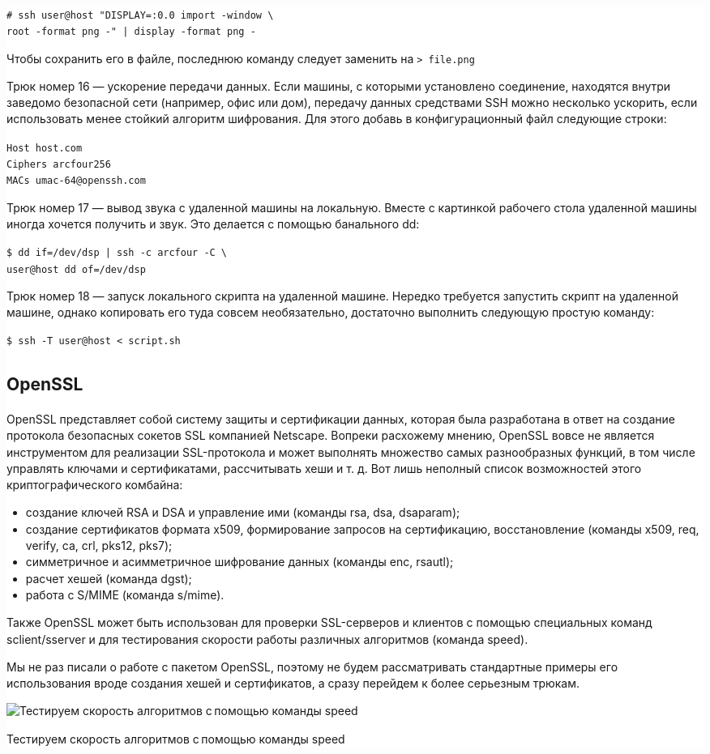 ```
# ssh user@host "DISPLAY=:0.0 import -window \
root -format png -" | display -format png -
```
Чтобы сохранить его в файле, последнюю команду следует заменить на `> file.png`

Трюк номер 16 — ускорение передачи данных. Если машины, с которыми установлено соединение, находятся внутри заведомо безопасной сети (например, офис или дом), передачу данных средствами SSH можно несколько ускорить, если использовать менее стойкий алгоритм шифрования. Для этого добавь в конфигурационный файл следующие строки:

```
Host host.com
Ciphers arcfour256
MACs umac-64@openssh.com
```
Трюк номер 17 — вывод звука с удаленной машины на локальную. Вместе с картинкой рабочего стола удаленной машины иногда хочется получить и звук. Это делается с помощью банального dd:

```
$ dd if=/dev/dsp | ssh -c arcfour -C \
user@host dd of=/dev/dsp
```
Трюк номер 18 — запуск локального скрипта на удаленной машине. Нередко требуется запустить скрипт на удаленной машине, однако копировать его туда совсем необязательно, достаточно выполнить следующую простую команду:

```
$ ssh -T user@host < script.sh
```

## OpenSSL

OpenSSL представляет собой систему защиты и сертификации данных, которая была разработана в ответ на создание протокола безопасных сокетов SSL компанией Netscape. Вопреки расхожему мнению, OpenSSL вовсе не является инструментом для реализации SSL-протокола и может выполнять множество самых разнообразных функций, в том числе управлять ключами и сертификатами, рассчитывать хеши и т. д. Вот лишь неполный список возможностей этого криптографического комбайна:

- создание ключей RSA и DSA и управление ими (команды rsa, dsa, dsaparam);
- создание сертификатов формата x509, формирование запросов на сертификацию, восстановление (команды x509, req, verify, ca, crl, pks12, pks7);
- симметричное и асимметричное шифрование данных (команды enc, rsautl);
- расчет хешей (команда dgst);
- работа с S/MIME (команда s/mime).

Также OpenSSL может быть использован для проверки SSL-серверов и клиентов с помощью специальных команд sclient/sserver и для тестирования скорости работы различных алгоритмов (команда speed).

Мы не раз писали о работе с пакетом OpenSSL, поэтому не будем рассматривать стандартные примеры его использования вроде создания хешей и сертификатов, а сразу перейдем к более серьезным трюкам.

![Тестируем скорость алгоритмов с помощью команды speed](/images/Linux/Security/openssl_speed.jpg)

Тестируем скорость алгоритмов с помощью команды speed
